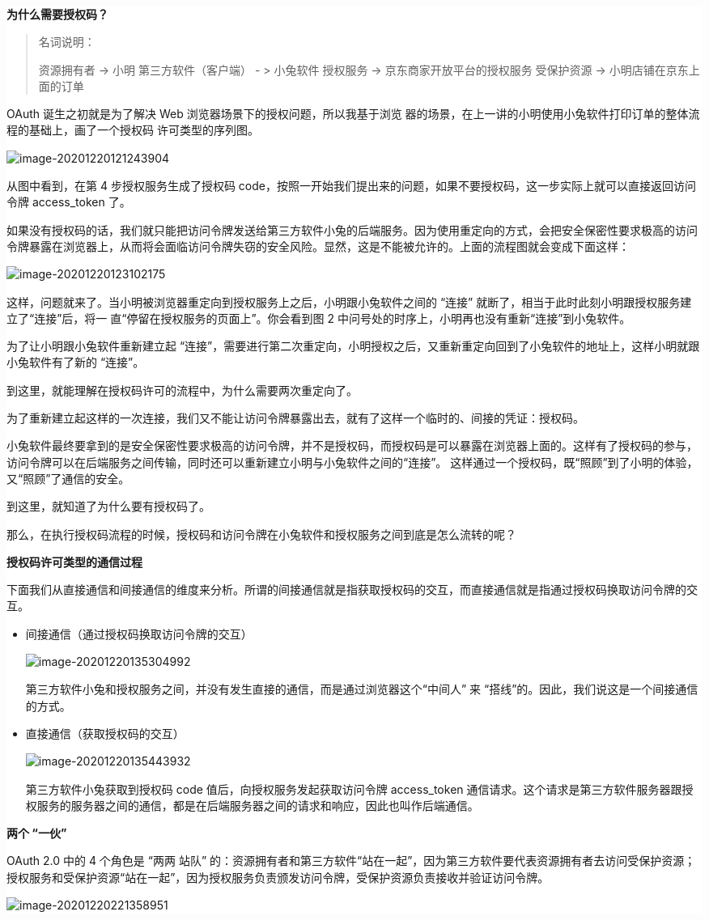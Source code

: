 **为什么需要授权码？**

> 名词说明：
>
> 资源拥有者 -> 小明
> 第三方软件（客户端） - > 小兔软件
> 授权服务 -> 京东商家开放平台的授权服务
> 受保护资源 -> 小明店铺在京东上面的订单

OAuth 诞生之初就是为了解决 Web 浏览器场景下的授权问题，所以我基于浏览 器的场景，在上一讲的小明使用小兔软件打印订单的整体流程的基础上，画了一个授权码 许可类型的序列图。

![image-20201220121243904](https://gitee.com/yanglu_u/ImgRepository/raw/master/images/20201220121243.png)

从图中看到，在第 4 步授权服务生成了授权码 code，按照一开始我们提出来的问题，如果不要授权码，这一步实际上就可以直接返回访问令牌 access_token 了。

如果没有授权码的话，我们就只能把访问令牌发送给第三方软件小兔的后端服务。因为使用重定向的方式，会把安全保密性要求极高的访问令牌暴露在浏览器上，从而将会面临访问令牌失窃的安全风险。显然，这是不能被允许的。上面的流程图就会变成下面这样：

![image-20201220123102175](https://gitee.com/yanglu_u/ImgRepository/raw/master/images/20201220123102.png)

这样，问题就来了。当小明被浏览器重定向到授权服务上之后，小明跟小兔软件之间的 “连接” 就断了，相当于此时此刻小明跟授权服务建立了“连接”后，将一 直“停留在授权服务的页面上”。你会看到图 2 中问号处的时序上，小明再也没有重新“连接”到小兔软件。

为了让小明跟小兔软件重新建立起 “连接”，需要进行第二次重定向，小明授权之后，又重新重定向回到了小兔软件的地址上，这样小明就跟小兔软件有了新的 “连接”。

到这里，就能理解在授权码许可的流程中，为什么需要两次重定向了。

为了重新建立起这样的一次连接，我们又不能让访问令牌暴露出去，就有了这样一个临时的、间接的凭证：授权码。

小兔软件最终要拿到的是安全保密性要求极高的访问令牌，并不是授权码，而授权码是可以暴露在浏览器上面的。这样有了授权码的参与，访问令牌可以在后端服务之间传输，同时还可以重新建立小明与小兔软件之间的“连接”。 这样通过一个授权码，既“照顾”到了小明的体验，又“照顾”了通信的安全。

到这里，就知道了为什么要有授权码了。

那么，在执行授权码流程的时候，授权码和访问令牌在小兔软件和授权服务之间到底是怎么流转的呢？

**授权码许可类型的通信过程**

下面我们从直接通信和间接通信的维度来分析。所谓的间接通信就是指获取授权码的交互，而直接通信就是指通过授权码换取访问令牌的交互。

- 间接通信（通过授权码换取访问令牌的交互）

  ![image-20201220135304992](https://gitee.com/yanglu_u/ImgRepository/raw/master/images/20201220135349.png)

  第三方软件小兔和授权服务之间，并没有发生直接的通信，而是通过浏览器这个“中间人” 来 “搭线”的。因此，我们说这是一个间接通信的方式。

- 直接通信（获取授权码的交互）

  ![image-20201220135443932](https://gitee.com/yanglu_u/ImgRepository/raw/master/images/20201220135443.png)

  第三方软件小兔获取到授权码 code 值后，向授权服务发起获取访问令牌 access_token 通信请求。这个请求是第三方软件服务器跟授权服务的服务器之间的通信，都是在后端服务器之间的请求和响应，因此也叫作后端通信。

**两个 “一伙”**

OAuth 2.0 中的 4 个角色是 “两两 站队” 的：资源拥有者和第三方软件“站在一起”，因为第三方软件要代表资源拥有者去访问受保护资源；授权服务和受保护资源“站在一起”，因为授权服务负责颁发访问令牌，受保护资源负责接收并验证访问令牌。

![image-20201220221358951](https://gitee.com/yanglu_u/ImgRepository/raw/master/images/20201220221358.png)
